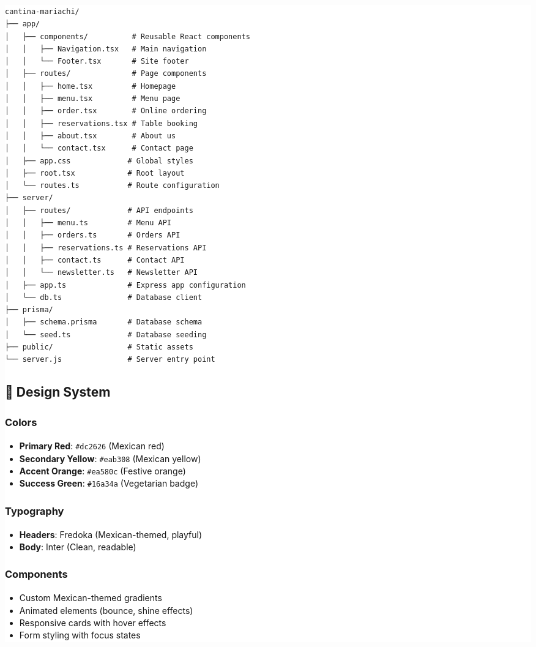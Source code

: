 ```
cantina-mariachi/
├── app/
│   ├── components/          # Reusable React components
│   │   ├── Navigation.tsx   # Main navigation
│   │   └── Footer.tsx       # Site footer
│   ├── routes/              # Page components
│   │   ├── home.tsx         # Homepage
│   │   ├── menu.tsx         # Menu page
│   │   ├── order.tsx        # Online ordering
│   │   ├── reservations.tsx # Table booking
│   │   ├── about.tsx        # About us
│   │   └── contact.tsx      # Contact page
│   ├── app.css             # Global styles
│   ├── root.tsx            # Root layout
│   └── routes.ts           # Route configuration
├── server/
│   ├── routes/             # API endpoints
│   │   ├── menu.ts         # Menu API
│   │   ├── orders.ts       # Orders API
│   │   ├── reservations.ts # Reservations API
│   │   ├── contact.ts      # Contact API
│   │   └── newsletter.ts   # Newsletter API
│   ├── app.ts              # Express app configuration
│   └── db.ts               # Database client
├── prisma/
│   ├── schema.prisma       # Database schema
│   └── seed.ts             # Database seeding
├── public/                 # Static assets
└── server.js               # Server entry point
```

## 🎨 Design System

### Colors
- **Primary Red**: `#dc2626` (Mexican red)
- **Secondary Yellow**: `#eab308` (Mexican yellow)
- **Accent Orange**: `#ea580c` (Festive orange)
- **Success Green**: `#16a34a` (Vegetarian badge)

### Typography
- **Headers**: Fredoka (Mexican-themed, playful)
- **Body**: Inter (Clean, readable)

### Components
- Custom Mexican-themed gradients
- Animated elements (bounce, shine effects)
- Responsive cards with hover effects
- Form styling with focus states
